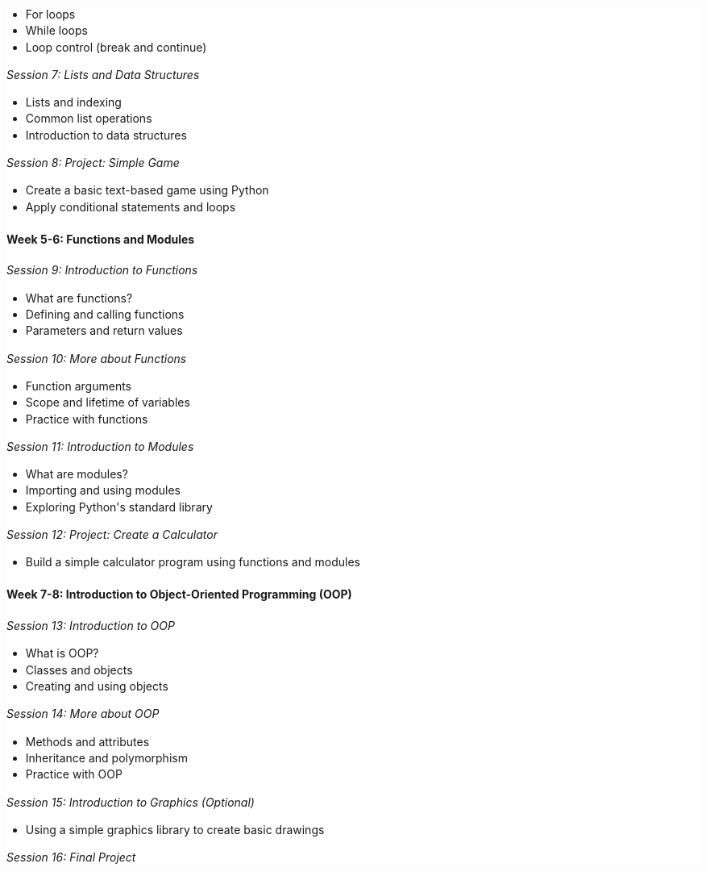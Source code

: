 * For loops 
* While loops 
* Loop control (break and continue) 

*Session 7: Lists and Data Structures*

* Lists and indexing 
* Common list operations 
* Introduction to data structures 

*Session 8: Project: Simple Game*

* Create a basic text-based game using Python 
* Apply conditional statements and loops 

#### Week 5-6: Functions and Modules 

*Session 9: Introduction to Functions*

* What are functions? 
* Defining and calling functions 
* Parameters and return values 

*Session 10: More about Functions*

* Function arguments 
* Scope and lifetime of variables 
* Practice with functions 

*Session 11: Introduction to Modules*

* What are modules? 
* Importing and using modules 
* Exploring Python's standard library 

*Session 12: Project: Create a Calculator*

* Build a simple calculator program using functions and modules 

#### Week 7-8: Introduction to Object-Oriented Programming (OOP)

*Session 13: Introduction to OOP*

* What is OOP? 
* Classes and objects 
* Creating and using objects 

*Session 14: More about OOP*

* Methods and attributes 
* Inheritance and polymorphism 
* Practice with OOP 

*Session 15: Introduction to Graphics (Optional)*

* Using a simple graphics library to create basic drawings 

*Session 16: Final Project*

